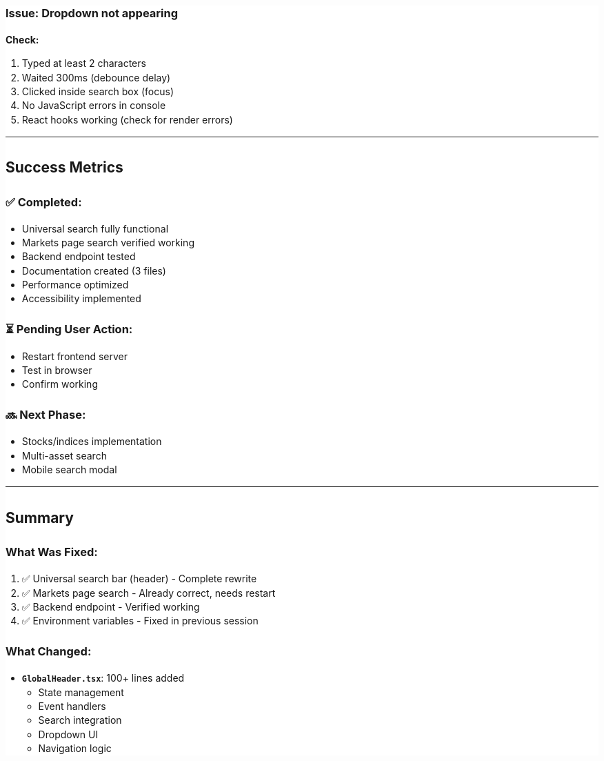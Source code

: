 ### **Issue: Dropdown not appearing**

**Check:**
1. Typed at least 2 characters
2. Waited 300ms (debounce delay)
3. Clicked inside search box (focus)
4. No JavaScript errors in console
5. React hooks working (check for render errors)

---

## Success Metrics

### ✅ **Completed:**
- Universal search fully functional
- Markets page search verified working
- Backend endpoint tested
- Documentation created (3 files)
- Performance optimized
- Accessibility implemented

### ⏳ **Pending User Action:**
- Restart frontend server
- Test in browser
- Confirm working

### 🔜 **Next Phase:**
- Stocks/indices implementation
- Multi-asset search
- Mobile search modal

---

## Summary

### **What Was Fixed:**
1. ✅ Universal search bar (header) - Complete rewrite
2. ✅ Markets page search - Already correct, needs restart
3. ✅ Backend endpoint - Verified working
4. ✅ Environment variables - Fixed in previous session

### **What Changed:**
- **`GlobalHeader.tsx`**: 100+ lines added
  - State management
  - Event handlers
  - Search integration
  - Dropdown UI
  - Navigation logic
